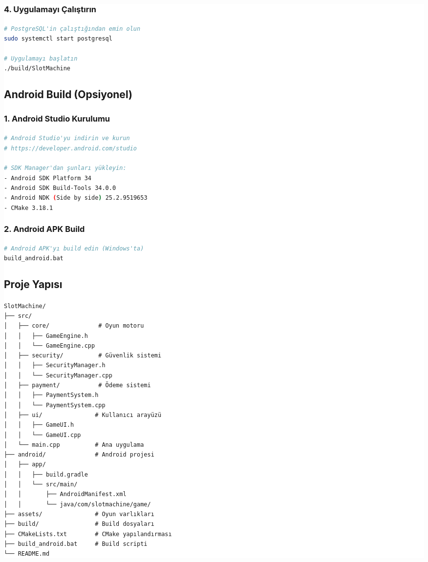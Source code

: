 ### 4. Uygulamayı Çalıştırın
```bash
# PostgreSQL'in çalıştığından emin olun
sudo systemctl start postgresql

# Uygulamayı başlatın
./build/SlotMachine
```

## Android Build (Opsiyonel)

### 1. Android Studio Kurulumu
```bash
# Android Studio'yu indirin ve kurun
# https://developer.android.com/studio

# SDK Manager'dan şunları yükleyin:
- Android SDK Platform 34
- Android SDK Build-Tools 34.0.0
- Android NDK (Side by side) 25.2.9519653
- CMake 3.18.1
```

### 2. Android APK Build
```bash
# Android APK'yı build edin (Windows'ta)
build_android.bat
```

## Proje Yapısı

```
SlotMachine/
├── src/
│   ├── core/              # Oyun motoru
│   │   ├── GameEngine.h
│   │   └── GameEngine.cpp
│   ├── security/          # Güvenlik sistemi
│   │   ├── SecurityManager.h
│   │   └── SecurityManager.cpp
│   ├── payment/           # Ödeme sistemi
│   │   ├── PaymentSystem.h
│   │   └── PaymentSystem.cpp
│   ├── ui/               # Kullanıcı arayüzü
│   │   ├── GameUI.h
│   │   └── GameUI.cpp
│   └── main.cpp          # Ana uygulama
├── android/              # Android projesi
│   ├── app/
│   │   ├── build.gradle
│   │   └── src/main/
│   │       ├── AndroidManifest.xml
│   │       └── java/com/slotmachine/game/
├── assets/               # Oyun varlıkları
├── build/                # Build dosyaları
├── CMakeLists.txt        # CMake yapılandırması
├── build_android.bat     # Build scripti
└── README.md
```
